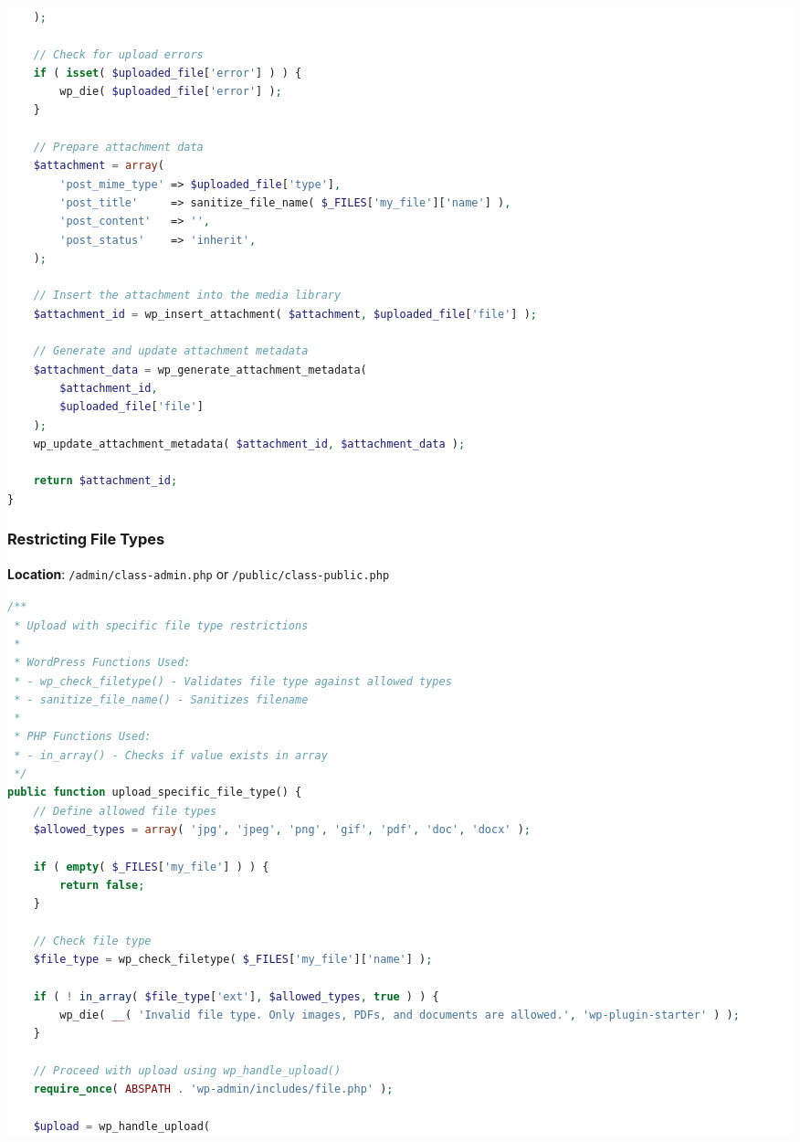 ```php
    );
    
    // Check for upload errors
    if ( isset( $uploaded_file['error'] ) ) {
        wp_die( $uploaded_file['error'] );
    }
    
    // Prepare attachment data
    $attachment = array(
        'post_mime_type' => $uploaded_file['type'],
        'post_title'     => sanitize_file_name( $_FILES['my_file']['name'] ),
        'post_content'   => '',
        'post_status'    => 'inherit',
    );
    
    // Insert the attachment into the media library
    $attachment_id = wp_insert_attachment( $attachment, $uploaded_file['file'] );
    
    // Generate and update attachment metadata
    $attachment_data = wp_generate_attachment_metadata( 
        $attachment_id, 
        $uploaded_file['file'] 
    );
    wp_update_attachment_metadata( $attachment_id, $attachment_data );
    
    return $attachment_id;
}
```

### Restricting File Types

**Location**: `/admin/class-admin.php` or `/public/class-public.php`

```php
/**
 * Upload with specific file type restrictions
 * 
 * WordPress Functions Used:
 * - wp_check_filetype() - Validates file type against allowed types
 * - sanitize_file_name() - Sanitizes filename
 * 
 * PHP Functions Used:
 * - in_array() - Checks if value exists in array
 */
public function upload_specific_file_type() {
    // Define allowed file types
    $allowed_types = array( 'jpg', 'jpeg', 'png', 'gif', 'pdf', 'doc', 'docx' );
    
    if ( empty( $_FILES['my_file'] ) ) {
        return false;
    }
    
    // Check file type
    $file_type = wp_check_filetype( $_FILES['my_file']['name'] );
    
    if ( ! in_array( $file_type['ext'], $allowed_types, true ) ) {
        wp_die( __( 'Invalid file type. Only images, PDFs, and documents are allowed.', 'wp-plugin-starter' ) );
    }
    
    // Proceed with upload using wp_handle_upload()
    require_once( ABSPATH . 'wp-admin/includes/file.php' );
    
    $upload = wp_handle_upload( 
```